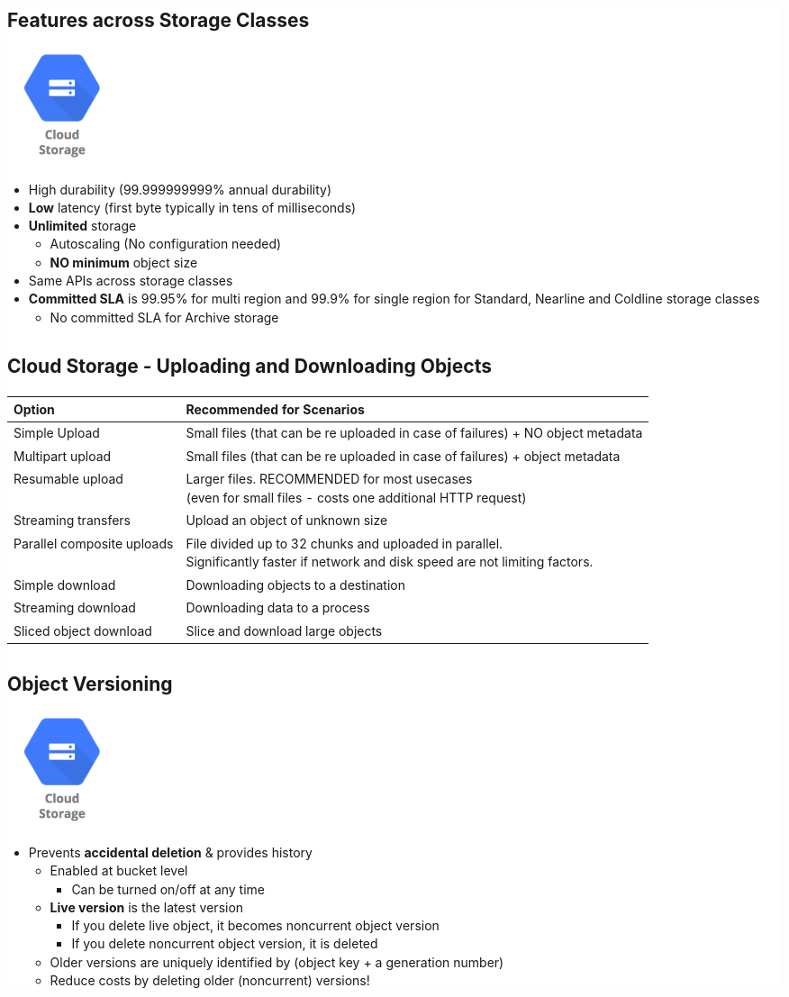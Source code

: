 ## Features across Storage Classes
![](./gcpimages/00-icons/gcp/storage.png)
- High durability (99.999999999% annual durability)
- **Low** latency (first byte typically in tens of milliseconds)
- **Unlimited** storage 
	- Autoscaling (No configuration needed)
	- **NO minimum** object size
- Same APIs across storage classes
- **Committed SLA** is 99.95% for multi region and 99.9% for single region for Standard, Nearline and Coldline storage classes
	- No committed SLA for Archive storage

## Cloud Storage - Uploading and Downloading Objects
| Option |Recommended for Scenarios |
|:--|:--|
|Simple Upload |Small files (that can be re uploaded in case of failures) + NO object metadata| 
|Multipart upload|Small files (that can be re uploaded in case of failures) + object metadata|
|Resumable upload|Larger files. RECOMMENDED for most usecases <BR/>(even for small files - costs one additional HTTP request)|
|Streaming transfers|Upload an object of unknown size|
|Parallel composite uploads|File divided up to 32 chunks and uploaded in parallel. <BR/>Significantly faster if network and disk speed are not limiting factors.|
|Simple download|Downloading objects to a destination|
|Streaming download|Downloading data to a process| 
|Sliced object download|Slice and download large objects|

## Object Versioning
![](./gcpimages/00-icons/gcp/storage.png)
- Prevents **accidental deletion** & provides history
	- Enabled at bucket level
		- Can be turned on/off at any time
	- **Live version** is the latest version
		- If you delete live object, it becomes noncurrent object version
		- If you delete noncurrent object version, it is deleted
	- Older versions are uniquely identified by (object key + a generation number)
	- Reduce costs by deleting older (noncurrent) versions!
